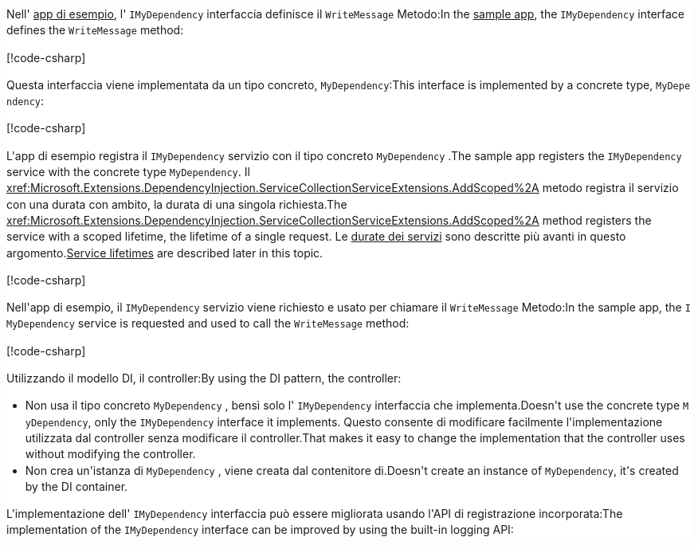 <span data-ttu-id="eb861-131">Nell' [app di esempio](https://github.com/dotnet/AspNetCore.Docs/tree/main/aspnetcore/fundamentals/dependency-injection/samples), l' `IMyDependency` interfaccia definisce il `WriteMessage` Metodo:</span><span class="sxs-lookup"><span data-stu-id="eb861-131">In the [sample app](https://github.com/dotnet/AspNetCore.Docs/tree/main/aspnetcore/fundamentals/dependency-injection/samples), the `IMyDependency` interface defines the `WriteMessage` method:</span></span>

[!code-csharp[](dependency-injection/samples/3.x/DependencyInjectionSample/Interfaces/IMyDependency.cs?name=snippet1)]

<span data-ttu-id="eb861-132">Questa interfaccia viene implementata da un tipo concreto, `MyDependency`:</span><span class="sxs-lookup"><span data-stu-id="eb861-132">This interface is implemented by a concrete type, `MyDependency`:</span></span>

[!code-csharp[](dependency-injection/samples/3.x/DependencyInjectionSample/Services/MyDependency.cs?name=snippet1)]

<span data-ttu-id="eb861-133">L'app di esempio registra il `IMyDependency` servizio con il tipo concreto `MyDependency` .</span><span class="sxs-lookup"><span data-stu-id="eb861-133">The sample app registers the `IMyDependency` service with the concrete type `MyDependency`.</span></span> <span data-ttu-id="eb861-134">Il <xref:Microsoft.Extensions.DependencyInjection.ServiceCollectionServiceExtensions.AddScoped%2A> metodo registra il servizio con una durata con ambito, la durata di una singola richiesta.</span><span class="sxs-lookup"><span data-stu-id="eb861-134">The <xref:Microsoft.Extensions.DependencyInjection.ServiceCollectionServiceExtensions.AddScoped%2A> method registers the service with a scoped lifetime, the lifetime of a single request.</span></span> <span data-ttu-id="eb861-135">Le [durate dei servizi](#service-lifetimes) sono descritte più avanti in questo argomento.</span><span class="sxs-lookup"><span data-stu-id="eb861-135">[Service lifetimes](#service-lifetimes) are described later in this topic.</span></span>

[!code-csharp[](dependency-injection/samples/3.x/DependencyInjectionSample/StartupMyDependency.cs?name=snippet1)]

<span data-ttu-id="eb861-136">Nell'app di esempio, il `IMyDependency` servizio viene richiesto e usato per chiamare il `WriteMessage` Metodo:</span><span class="sxs-lookup"><span data-stu-id="eb861-136">In the sample app, the `IMyDependency` service is requested and used to call the `WriteMessage` method:</span></span>

[!code-csharp[](dependency-injection/samples/3.x/DependencyInjectionSample/Pages/Index2.cshtml.cs?name=snippet1)]

<span data-ttu-id="eb861-137">Utilizzando il modello DI, il controller:</span><span class="sxs-lookup"><span data-stu-id="eb861-137">By using the DI pattern, the controller:</span></span>

* <span data-ttu-id="eb861-138">Non usa il tipo concreto `MyDependency` , bensì solo l' `IMyDependency` interfaccia che implementa.</span><span class="sxs-lookup"><span data-stu-id="eb861-138">Doesn't use the concrete type `MyDependency`, only the `IMyDependency` interface it implements.</span></span> <span data-ttu-id="eb861-139">Questo consente di modificare facilmente l'implementazione utilizzata dal controller senza modificare il controller.</span><span class="sxs-lookup"><span data-stu-id="eb861-139">That makes it easy to change the implementation that the controller uses without modifying the controller.</span></span>
* <span data-ttu-id="eb861-140">Non crea un'istanza di `MyDependency` , viene creata dal contenitore di.</span><span class="sxs-lookup"><span data-stu-id="eb861-140">Doesn't create an instance of `MyDependency`, it's created by the DI container.</span></span>

<span data-ttu-id="eb861-141">L'implementazione dell' `IMyDependency` interfaccia può essere migliorata usando l'API di registrazione incorporata:</span><span class="sxs-lookup"><span data-stu-id="eb861-141">The implementation of the `IMyDependency` interface can be improved by using the built-in logging API:</span></span>
